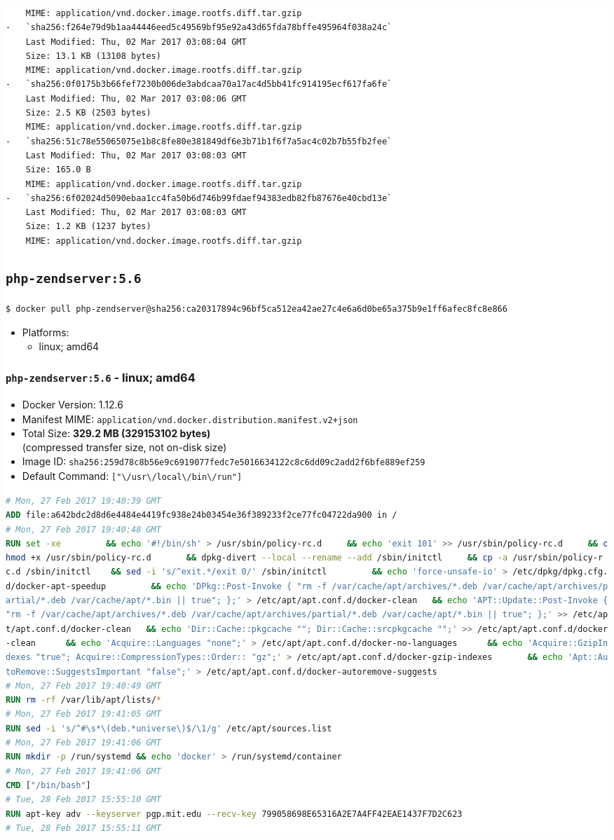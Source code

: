 		MIME: application/vnd.docker.image.rootfs.diff.tar.gzip
	-	`sha256:f264e79d9b1aa44446eed5c49569bf95e92a43d65fda78bffe495964f038a24c`  
		Last Modified: Thu, 02 Mar 2017 03:08:04 GMT  
		Size: 13.1 KB (13108 bytes)  
		MIME: application/vnd.docker.image.rootfs.diff.tar.gzip
	-	`sha256:0f0175b3b66fef7230b006de3abdcaa70a17ac4d5bb41fc914195ecf617fa6fe`  
		Last Modified: Thu, 02 Mar 2017 03:08:06 GMT  
		Size: 2.5 KB (2503 bytes)  
		MIME: application/vnd.docker.image.rootfs.diff.tar.gzip
	-	`sha256:51c78e55065075e1b8c8fe80e381849df6e3b71b1f6f7a5ac4c02b7b55fb2fee`  
		Last Modified: Thu, 02 Mar 2017 03:08:03 GMT  
		Size: 165.0 B  
		MIME: application/vnd.docker.image.rootfs.diff.tar.gzip
	-	`sha256:6f02024d5090ebaa1cc4fa50b6d746b99fdaef94383edb82fb87676e40cbd13e`  
		Last Modified: Thu, 02 Mar 2017 03:08:03 GMT  
		Size: 1.2 KB (1237 bytes)  
		MIME: application/vnd.docker.image.rootfs.diff.tar.gzip

## `php-zendserver:5.6`

```console
$ docker pull php-zendserver@sha256:ca20317894c96bf5ca512ea42ae27c4e6a6d0be65a375b9e1ff6afec8fc8e866
```

-	Platforms:
	-	linux; amd64

### `php-zendserver:5.6` - linux; amd64

-	Docker Version: 1.12.6
-	Manifest MIME: `application/vnd.docker.distribution.manifest.v2+json`
-	Total Size: **329.2 MB (329153102 bytes)**  
	(compressed transfer size, not on-disk size)
-	Image ID: `sha256:259d78c8b56e9c6919077fedc7e5016634122c8c6dd09c2add2f6bfe889ef259`
-	Default Command: `["\/usr\/local\/bin\/run"]`

```dockerfile
# Mon, 27 Feb 2017 19:40:39 GMT
ADD file:a642bdc2d8d6e4484e4419fc938e24b03454e36f389233f2ce77fc04722da900 in / 
# Mon, 27 Feb 2017 19:40:48 GMT
RUN set -xe 		&& echo '#!/bin/sh' > /usr/sbin/policy-rc.d 	&& echo 'exit 101' >> /usr/sbin/policy-rc.d 	&& chmod +x /usr/sbin/policy-rc.d 		&& dpkg-divert --local --rename --add /sbin/initctl 	&& cp -a /usr/sbin/policy-rc.d /sbin/initctl 	&& sed -i 's/^exit.*/exit 0/' /sbin/initctl 		&& echo 'force-unsafe-io' > /etc/dpkg/dpkg.cfg.d/docker-apt-speedup 		&& echo 'DPkg::Post-Invoke { "rm -f /var/cache/apt/archives/*.deb /var/cache/apt/archives/partial/*.deb /var/cache/apt/*.bin || true"; };' > /etc/apt/apt.conf.d/docker-clean 	&& echo 'APT::Update::Post-Invoke { "rm -f /var/cache/apt/archives/*.deb /var/cache/apt/archives/partial/*.deb /var/cache/apt/*.bin || true"; };' >> /etc/apt/apt.conf.d/docker-clean 	&& echo 'Dir::Cache::pkgcache ""; Dir::Cache::srcpkgcache "";' >> /etc/apt/apt.conf.d/docker-clean 		&& echo 'Acquire::Languages "none";' > /etc/apt/apt.conf.d/docker-no-languages 		&& echo 'Acquire::GzipIndexes "true"; Acquire::CompressionTypes::Order:: "gz";' > /etc/apt/apt.conf.d/docker-gzip-indexes 		&& echo 'Apt::AutoRemove::SuggestsImportant "false";' > /etc/apt/apt.conf.d/docker-autoremove-suggests
# Mon, 27 Feb 2017 19:40:49 GMT
RUN rm -rf /var/lib/apt/lists/*
# Mon, 27 Feb 2017 19:41:05 GMT
RUN sed -i 's/^#\s*\(deb.*universe\)$/\1/g' /etc/apt/sources.list
# Mon, 27 Feb 2017 19:41:06 GMT
RUN mkdir -p /run/systemd && echo 'docker' > /run/systemd/container
# Mon, 27 Feb 2017 19:41:06 GMT
CMD ["/bin/bash"]
# Tue, 28 Feb 2017 15:55:10 GMT
RUN apt-key adv --keyserver pgp.mit.edu --recv-key 799058698E65316A2E7A4FF42EAE1437F7D2C623
# Tue, 28 Feb 2017 15:55:11 GMT
```
